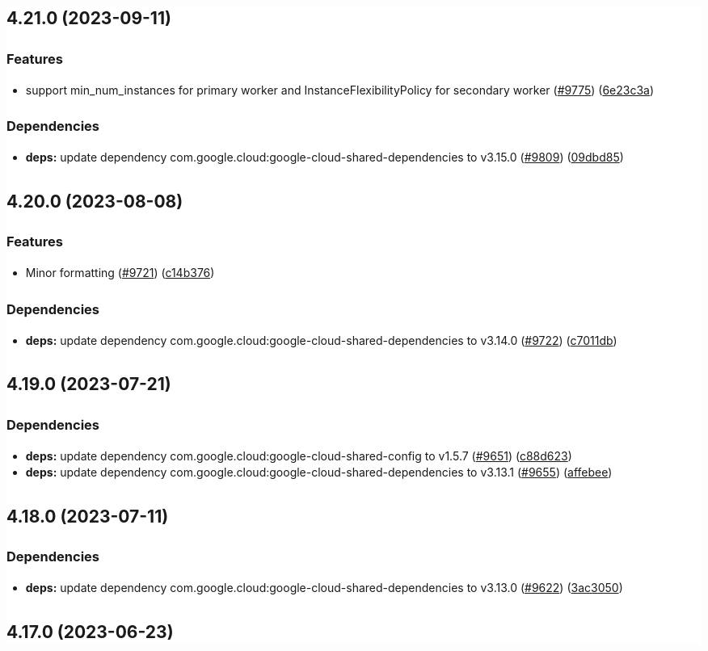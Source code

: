 
## 4.21.0 (2023-09-11)

### Features

* support min_num_instances for primary worker and InstanceFlexibilityPolicy for secondary worker ([#9775](https://github.com/googleapis/google-cloud-java/issues/9775)) ([6e23c3a](https://github.com/googleapis/google-cloud-java/commit/6e23c3a406e19af410a1a1dd0d0487329875040e))

### Dependencies

* **deps:** update dependency com.google.cloud:google-cloud-shared-dependencies to v3.15.0 ([#9809](https://github.com/googleapis/google-cloud-java/issues/9809)) ([09dbd85](https://github.com/googleapis/google-cloud-java/commit/09dbd855f683b40a462c4f918511bee4671e0174))


## 4.20.0 (2023-08-08)

### Features

* Minor formatting ([#9721](https://github.com/googleapis/google-cloud-java/issues/9721)) ([c14b376](https://github.com/googleapis/google-cloud-java/commit/c14b376c59298b2e7069c0e275f0e2d113087553))

### Dependencies

* **deps:** update dependency com.google.cloud:google-cloud-shared-dependencies to v3.14.0 ([#9722](https://github.com/googleapis/google-cloud-java/issues/9722)) ([c7011db](https://github.com/googleapis/google-cloud-java/commit/c7011dbd69189330de1c2946b736cd712d5c1f4e))


## 4.19.0 (2023-07-21)

### Dependencies

* **deps:** update dependency com.google.cloud:google-cloud-shared-config to v1.5.7 ([#9651](https://github.com/googleapis/google-cloud-java/issues/9651)) ([c88d623](https://github.com/googleapis/google-cloud-java/commit/c88d623d12a4342b74e31d6a6a05cde0debe871f))
* **deps:** update dependency com.google.cloud:google-cloud-shared-dependencies to v3.13.1 ([#9655](https://github.com/googleapis/google-cloud-java/issues/9655)) ([affebee](https://github.com/googleapis/google-cloud-java/commit/affebeeb37b1cf88ad5964684e1f112cababcab7))


## 4.18.0 (2023-07-11)

### Dependencies

* **deps:** update dependency com.google.cloud:google-cloud-shared-dependencies to v3.13.0 ([#9622](https://github.com/googleapis/google-cloud-java/issues/9622)) ([3ac3050](https://github.com/googleapis/google-cloud-java/commit/3ac3050250a706e8f9f2d1e435a4983c3cceab82))


## 4.17.0 (2023-06-23)
